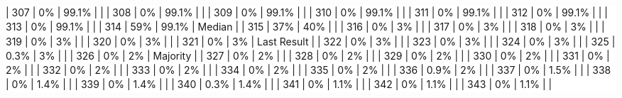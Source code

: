 | 307 | 0% | 99.1% |  |
| 308 | 0% | 99.1% |  |
| 309 | 0% | 99.1% |  |
| 310 | 0% | 99.1% |  |
| 311 | 0% | 99.1% |  |
| 312 | 0% | 99.1% |  |
| 313 | 0% | 99.1% |  |
| 314 | 59% | 99.1% | Median |
| 315 | 37% | 40% |  |
| 316 | 0% | 3% |  |
| 317 | 0% | 3% |  |
| 318 | 0% | 3% |  |
| 319 | 0% | 3% |  |
| 320 | 0% | 3% |  |
| 321 | 0% | 3% | Last Result |
| 322 | 0% | 3% |  |
| 323 | 0% | 3% |  |
| 324 | 0% | 3% |  |
| 325 | 0.3% | 3% |  |
| 326 | 0% | 2% | Majority |
| 327 | 0% | 2% |  |
| 328 | 0% | 2% |  |
| 329 | 0% | 2% |  |
| 330 | 0% | 2% |  |
| 331 | 0% | 2% |  |
| 332 | 0% | 2% |  |
| 333 | 0% | 2% |  |
| 334 | 0% | 2% |  |
| 335 | 0% | 2% |  |
| 336 | 0.9% | 2% |  |
| 337 | 0% | 1.5% |  |
| 338 | 0% | 1.4% |  |
| 339 | 0% | 1.4% |  |
| 340 | 0.3% | 1.4% |  |
| 341 | 0% | 1.1% |  |
| 342 | 0% | 1.1% |  |
| 343 | 0% | 1.1% |  |
